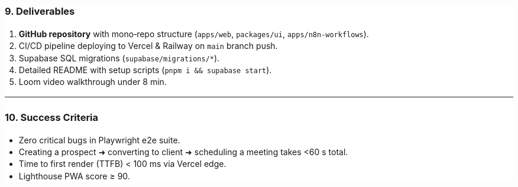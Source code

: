 
### 9. Deliverables
1. **GitHub repository** with mono‑repo structure (`apps/web`, `packages/ui`, `apps/n8n-workflows`).
2. CI/CD pipeline deploying to Vercel & Railway on `main` branch push.
3. Supabase SQL migrations (`supabase/migrations/*`).
4. Detailed README with setup scripts (`pnpm i && supabase start`).
5. Loom video walkthrough under 8 min.

---

### 10. Success Criteria
- Zero critical bugs in Playwright e2e suite.
- Creating a prospect ➜ converting to client ➜ scheduling a meeting takes <60 s total.
- Time to first render (TTFB) < 100 ms via Vercel edge.
- Lighthouse PWA score ≥ 90.
